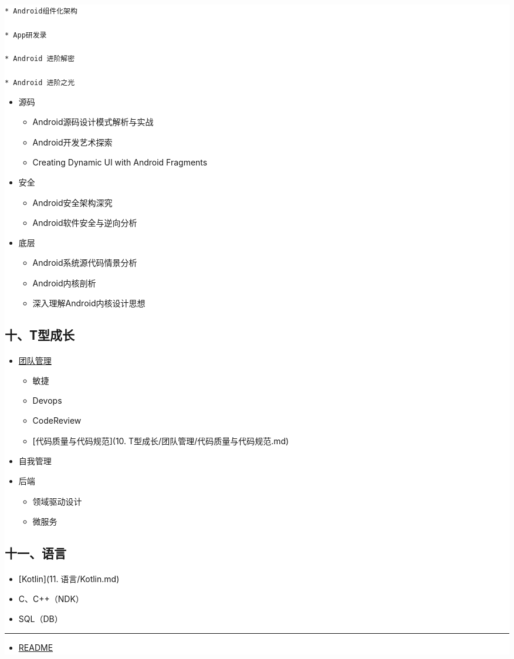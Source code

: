 	* Android组件化架构

	* App研发录

	* Android 进阶解密

	* Android 进阶之光

* 源码

	* Android源码设计模式解析与实战

	* Android开发艺术探索

	* Creating Dynamic UI with Android Fragments

* 安全

	* Android安全架构深究

	* Android软件安全与逆向分析

* 底层

	* Android系统源代码情景分析  

	* Android内核剖析

	* 深入理解Android内核设计思想  

## 十、T型成长

* [团队管理]()

	* 敏捷

	* Devops

	* CodeReview
	
	* [代码质量与代码规范](10. T型成长/团队管理/代码质量与代码规范.md)
		
* 自我管理

* 后端

	* 领域驱动设计

	* 微服务

## 十一、语言

* [Kotlin](11. 语言/Kotlin.md)

* C、C++（NDK）

* SQL（DB）

----

* [README](README.md)
